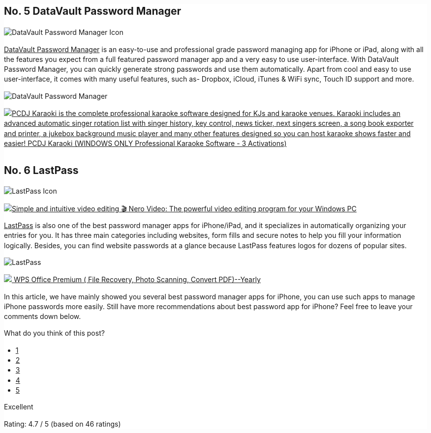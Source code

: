 ## No. 5 DataVault Password Manager

![DataVault Password Manager Icon](https://www.aiseesoft.com/images/resource/password-manager-app-for-iphone/datavault-password-manager-icon.png)

[DataVault Password Manager](https://itunes.apple.com/gb/app/datavault-password-manager/id323373347?mt=8) is an easy-to-use and professional grade password managing app for iPhone or iPad, along with all the features you expect from a full featured password manager app and a very easy to use user-interface. With DataVault Password Manager, you can quickly generate strong passwords and use them automatically. Apart from cool and easy to use user-interface, it comes with many useful features, such as- Dropbox, iCloud, iTunes & WiFi sync, Touch ID support and more.

![DataVault Password Manager](https://www.aiseesoft.com/images/resource/password-manager-app-for-iphone/datavault.jpg)

<a href="https://shop.pcdj.com/order/checkout.php?PRODS=4698832&QTY=1&AFFILIATE=108875&CART=1"> <img src="https://secure.avangate.com/images/merchant/47f4b6321e9fd8e8f7326a6adc1a7c1e/products/karaoki-new-searchresultspane.jpg" border="0">PCDJ Karaoki is the complete professional karaoke software designed for KJs and karaoke venues. Karaoki includes an advanced automatic singer rotation list with singer history, key control, news ticker, next singers screen, a song book exporter and printer, a jukebox background music player and many other features designed so you can host karaoke shows faster and easier! 
 PCDJ Karaoki (WINDOWS ONLY Professional Karaoke Software - 3 Activations)</a>


## No. 6 LastPass

![LastPass Icon](https://www.aiseesoft.com/images/resource/password-manager-app-for-iphone/lastpass-icon.png)

<a href="https://store.nero.com/order/checkout.php?PRODS=42296685&QTY=1&AFFILIATE=108875&CART=1"><img src="http://cdnwww.nero.com/nero-com-wAssets/img/banners/2022/video-pp/ScreenshotSlider/Nero-Video-Advanced-editing.JPG" border="0">Simple and intuitive video editing
🎬 Nero Video:
The powerful video editing program for your Windows PC</a>


[LastPass](https://itunes.apple.com/us/app/lastpass-password-manager/id324613447?mt=8) is also one of the best password manager apps for iPhone/iPad, and it specializes in automatically organizing your entries for you. It has three main categories including websites, form fills and secure notes to help you fill your information logically. Besides, you can find website passwords at a glance because LastPass features logos for dozens of popular sites.

![LastPass](https://www.aiseesoft.com/images/resource/password-manager-app-for-iphone/lastpass.jpg)

<a href="https://secure.2checkout.com/order/checkout.php?PRODS=38729081&QTY=1&AFFILIATE=108875&CART=1"><img src="https://website-prod.cache.wpscdn.com/img/wps-writer-free-word-processor-1x.3d9c80d.png" border="0">
WPS Office Premium ( File Recovery, Photo Scanning, Convert PDF)--Yearly</a>


 In this article, we have mainly showed you several best password manager apps for iPhone, you can use such apps to manage iPhone passwords more easily. Still have more recommendations about best password app for iPhone? Feel free to leave your comments down below.

What do you think of this post?

* [1](https://tools.techidaily.com/)
* [2](https://tools.techidaily.com/)
* [3](https://tools.techidaily.com/)
* [4](https://tools.techidaily.com/)
* [5](https://tools.techidaily.com/)

Excellent

Rating: 4.7 / 5 (based on 46 ratings)
